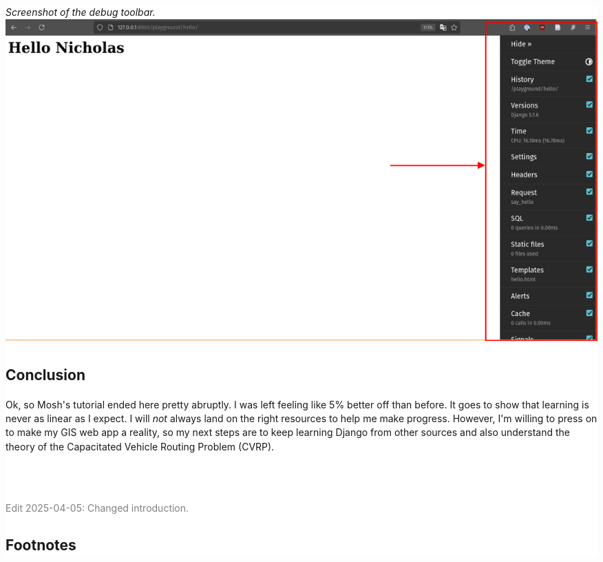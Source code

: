 *Screenshot of the debug toolbar.*
![](/img/mosh_django/django_debug_toolbar.png)


## Conclusion

Ok, so Mosh's tutorial ended here pretty abruptly. I was left feeling like 5% better off than before. It goes to show that learning is never as linear as I expect. I will *not* always land on the right resources to help me make progress. However, I'm willing to press on to make my GIS web app a reality, so my next steps are to keep learning Django from other sources and also understand the theory of the Capacitated Vehicle Routing Problem (CVRP). 

&nbsp;
<br>
&nbsp;

<span style="color:grey">Edit 2025-04-05: Changed introduction.</span>


## Footnotes

[^1]: [Unless you're time-travelling Paul Graham from 1995, in which case you're already set using Lisp.](https://www.paulgraham.com/first.html)